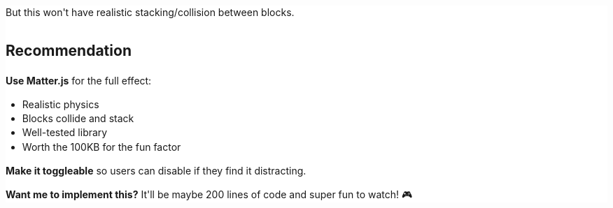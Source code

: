 But this won't have realistic stacking/collision between blocks.

## Recommendation

**Use Matter.js** for the full effect:
- Realistic physics
- Blocks collide and stack
- Well-tested library
- Worth the 100KB for the fun factor

**Make it toggleable** so users can disable if they find it distracting.

**Want me to implement this?** It'll be maybe 200 lines of code and super fun to watch! 🎮
